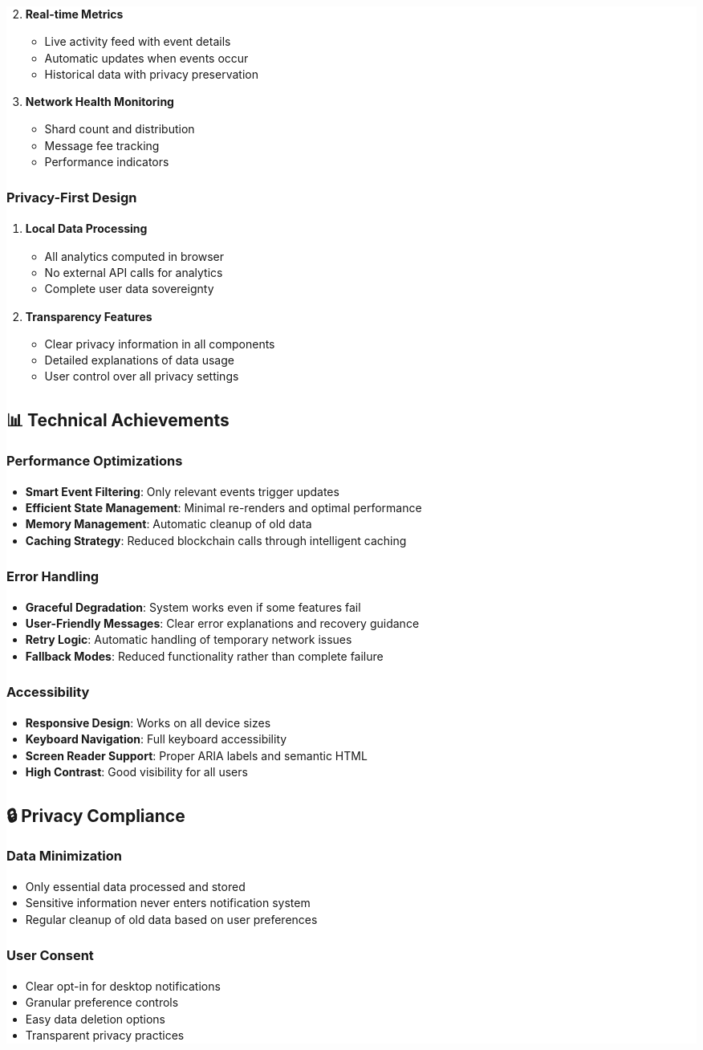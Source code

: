 2. **Real-time Metrics**
   - Live activity feed with event details
   - Automatic updates when events occur
   - Historical data with privacy preservation

3. **Network Health Monitoring**
   - Shard count and distribution
   - Message fee tracking
   - Performance indicators

### Privacy-First Design
1. **Local Data Processing**
   - All analytics computed in browser
   - No external API calls for analytics
   - Complete user data sovereignty

2. **Transparency Features**
   - Clear privacy information in all components
   - Detailed explanations of data usage
   - User control over all privacy settings

## 📊 Technical Achievements

### Performance Optimizations
- **Smart Event Filtering**: Only relevant events trigger updates
- **Efficient State Management**: Minimal re-renders and optimal performance
- **Memory Management**: Automatic cleanup of old data
- **Caching Strategy**: Reduced blockchain calls through intelligent caching

### Error Handling
- **Graceful Degradation**: System works even if some features fail
- **User-Friendly Messages**: Clear error explanations and recovery guidance
- **Retry Logic**: Automatic handling of temporary network issues
- **Fallback Modes**: Reduced functionality rather than complete failure

### Accessibility
- **Responsive Design**: Works on all device sizes
- **Keyboard Navigation**: Full keyboard accessibility
- **Screen Reader Support**: Proper ARIA labels and semantic HTML
- **High Contrast**: Good visibility for all users

## 🔒 Privacy Compliance

### Data Minimization
- Only essential data processed and stored
- Sensitive information never enters notification system
- Regular cleanup of old data based on user preferences

### User Consent
- Clear opt-in for desktop notifications
- Granular preference controls
- Easy data deletion options
- Transparent privacy practices
